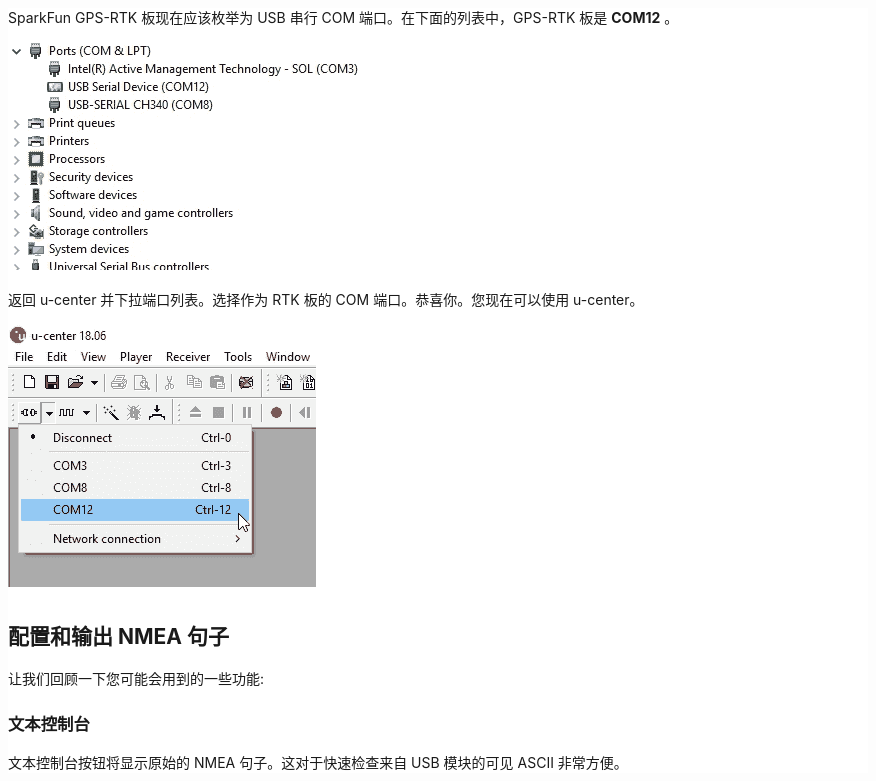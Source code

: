 SparkFun GPS-RTK 板现在应该枚举为 USB 串行 COM 端口。在下面的列表中，GPS-RTK 板是 **COM12** 。

[![NEO-M8P showing up as COM port](img/144779a6e8349d8b22c19693ea5e99be.png)](https://cdn.sparkfun.com/assets/learn_tutorials/8/1/5/ublox_module_as_Location_Sensor-5.jpg)

返回 u-center 并下拉端口列表。选择作为 RTK 板的 COM 端口。恭喜你。您现在可以使用 u-center。

[![List of com ports in u-center](img/3c50e347aff87c1f45f65ac924ecc381.png)](https://cdn.sparkfun.com/assets/learn_tutorials/8/1/5/ublox_module_as_Location_Sensor-6.jpg)

## 配置和输出 NMEA 句子

让我们回顾一下您可能会用到的一些功能:

### 文本控制台

文本控制台按钮将显示原始的 NMEA 句子。这对于快速检查来自 USB 模块的可见 ASCII 非常方便。
